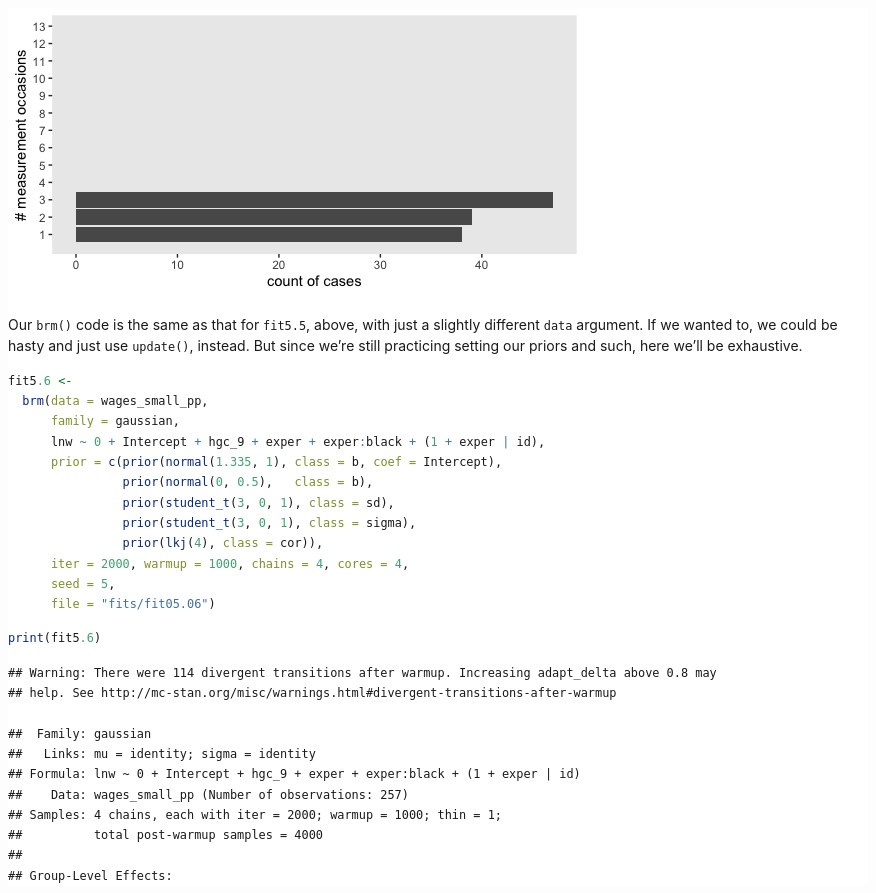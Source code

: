 ![](05_files/figure-gfm/unnamed-chunk-47-1.png)

Our `brm()` code is the same as that for `fit5.5`, above, with just a
slightly different `data` argument. If we wanted to, we could be hasty
and just use `update()`, instead. But since we’re still practicing
setting our priors and such, here we’ll be exhaustive.

``` r
fit5.6 <-
  brm(data = wages_small_pp, 
      family = gaussian,
      lnw ~ 0 + Intercept + hgc_9 + exper + exper:black + (1 + exper | id),
      prior = c(prior(normal(1.335, 1), class = b, coef = Intercept),
                prior(normal(0, 0.5),   class = b),
                prior(student_t(3, 0, 1), class = sd),
                prior(student_t(3, 0, 1), class = sigma),
                prior(lkj(4), class = cor)),
      iter = 2000, warmup = 1000, chains = 4, cores = 4,
      seed = 5,
      file = "fits/fit05.06")
```

``` r
print(fit5.6)
```

    ## Warning: There were 114 divergent transitions after warmup. Increasing adapt_delta above 0.8 may
    ## help. See http://mc-stan.org/misc/warnings.html#divergent-transitions-after-warmup

    ##  Family: gaussian 
    ##   Links: mu = identity; sigma = identity 
    ## Formula: lnw ~ 0 + Intercept + hgc_9 + exper + exper:black + (1 + exper | id) 
    ##    Data: wages_small_pp (Number of observations: 257) 
    ## Samples: 4 chains, each with iter = 2000; warmup = 1000; thin = 1;
    ##          total post-warmup samples = 4000
    ## 
    ## Group-Level Effects: 